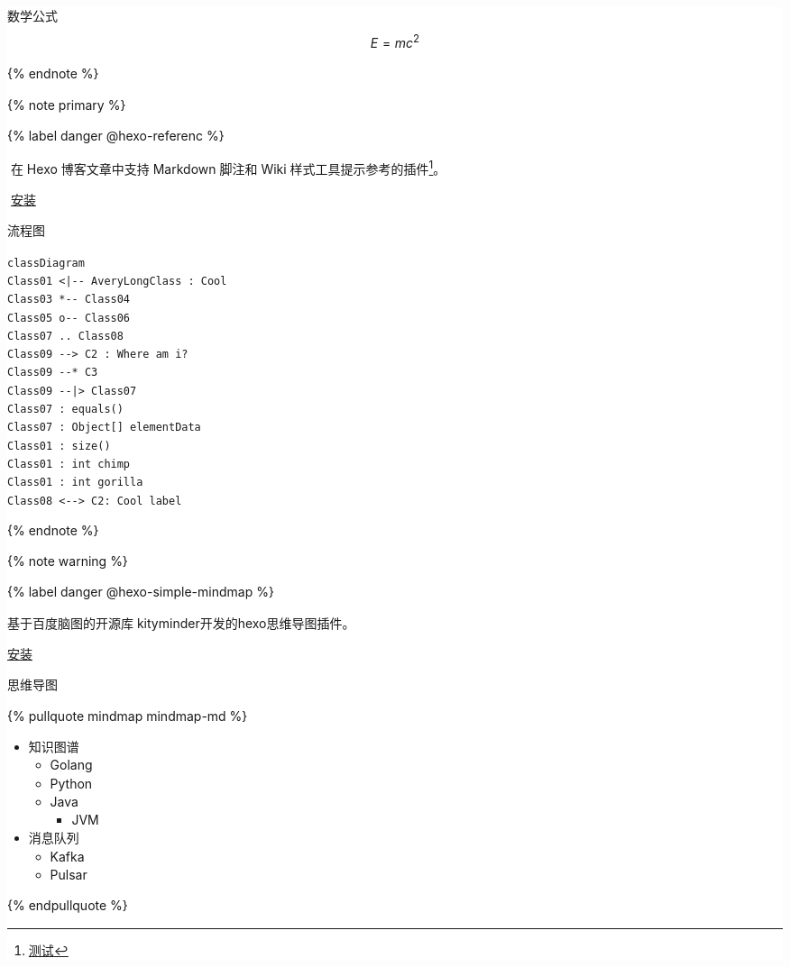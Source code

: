 数学公式
$$
E=mc^2
$$

{% endnote %}

{% note primary %}

{% label danger @hexo-referenc %}

​    在 Hexo 博客文章中支持 Markdown 脚注和 Wiki 样式工具提示参考的插件[^1]。

​    [安装](https://github.com/kchen0x/hexo-reference)

流程图

```mermaid
classDiagram
Class01 <|-- AveryLongClass : Cool
Class03 *-- Class04
Class05 o-- Class06
Class07 .. Class08
Class09 --> C2 : Where am i?
Class09 --* C3
Class09 --|> Class07
Class07 : equals()
Class07 : Object[] elementData
Class01 : size()
Class01 : int chimp
Class01 : int gorilla
Class08 <--> C2: Cool label
```

{% endnote %}

{% note warning %}

{% label danger @hexo-simple-mindmap %}

基于百度脑图的开源库 kityminder开发的hexo思维导图插件。

[安装](https://github.com/HunterXuan/hexo-simple-mindmap)

思维导图

{% pullquote mindmap mindmap-md %}

- 知识图谱
  - Golang
  - Python
  - Java
    - JVM
 - 消息队列
   - Kafka
   - Pulsar

{% endpullquote %}


[^1]:  [测试](https://en.wikipedia.org/wiki/Markdown)